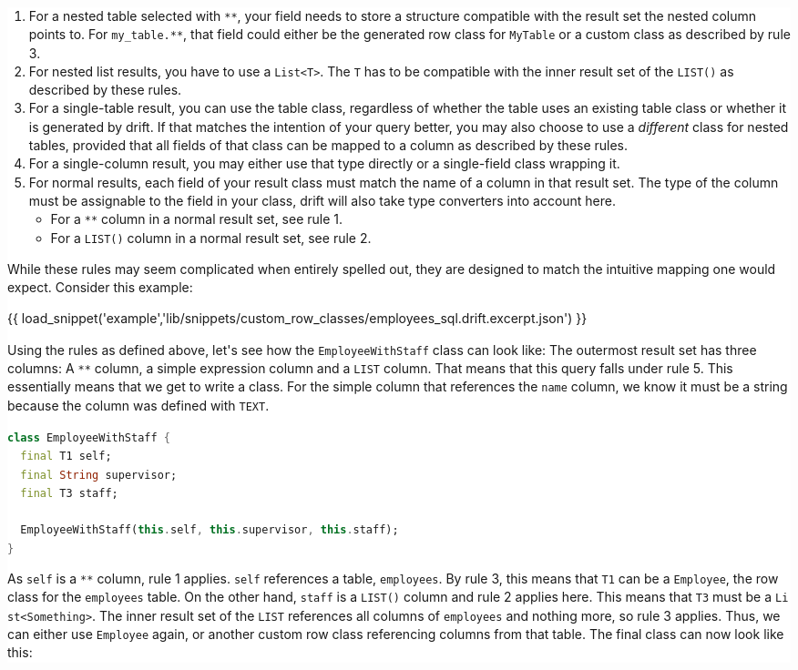 1. For a nested table selected with `**`, your field needs to store a structure compatible with the result set
   the nested column points to. For `my_table.**`, that field could either be the generated row class for `MyTable`
   or a custom class as described by rule 3.
2. For nested list results, you have to use a `List<T>`. The `T` has to be compatible with the inner result
   set of the `LIST()` as described by these rules.
3. For a single-table result, you can use the table class, regardless of whether the table uses an existing table
   class or whether it is generated by drift.
   If that matches the intention of your query better, you may also choose to use a _different_ class for
   nested tables, provided that all fields of that class can be mapped to a column as described by these rules.
4. For a single-column result, you may either use that type directly or a single-field class wrapping it.
5. For normal results, each field of your result class must match the name of a column in that result set.
   The type of the column must be assignable to the field in your class, drift will also take type converters
   into account here.
     - For a `**` column in a normal result set, see rule 1.
     - For a `LIST()` column in a normal result set, see rule 2.

While these rules may seem complicated when entirely spelled out, they are designed to match the
intuitive mapping one would expect.
Consider this example:



{{ load_snippet('example','lib/snippets/custom_row_classes/employees_sql.drift.excerpt.json') }}

Using the rules as defined above, let's see how the `EmployeeWithStaff` class can look like:
The outermost result set has three columns: A `**` column, a simple expression column and a `LIST`
column. That means that this query falls under rule 5.
This essentially means that we get to write a class.
For the simple column that references the `name` column, we know it must be a string because the
column was defined with `TEXT`.

```dart
class EmployeeWithStaff {
  final T1 self;
  final String supervisor;
  final T3 staff;

  EmployeeWithStaff(this.self, this.supervisor, this.staff);
}
```

As `self` is a `**` column, rule 1 applies. `self` references a table, `employees`.
By rule 3, this means that `T1` can be a `Employee`, the row class for the `employees` table.
On the other hand, `staff` is a `LIST()` column and rule 2 applies here. This means that `T3` must
be a `List<Something>`.
The inner result set of the `LIST` references all columns of `employees` and nothing more, so rule
3 applies. Thus, we can either use `Employee` again, or another custom row class referencing columns
from that table.
The final class can now look like this:
